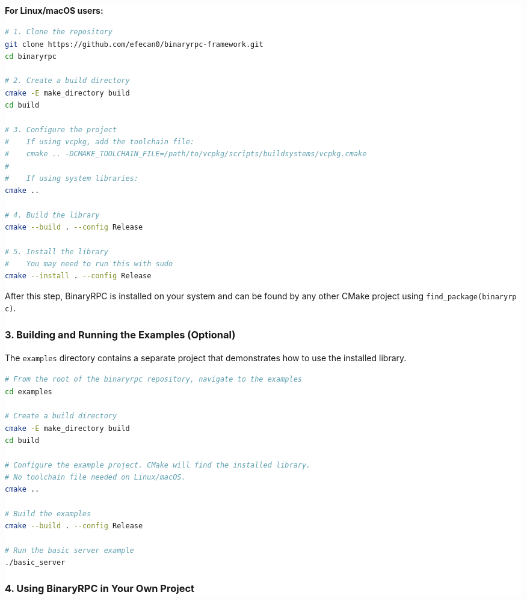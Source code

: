 **For Linux/macOS users:**

```bash
# 1. Clone the repository
git clone https://github.com/efecan0/binaryrpc-framework.git
cd binaryrpc

# 2. Create a build directory
cmake -E make_directory build
cd build

# 3. Configure the project
#    If using vcpkg, add the toolchain file:
#    cmake .. -DCMAKE_TOOLCHAIN_FILE=/path/to/vcpkg/scripts/buildsystems/vcpkg.cmake
#
#    If using system libraries:
cmake ..

# 4. Build the library
cmake --build . --config Release

# 5. Install the library
#    You may need to run this with sudo
cmake --install . --config Release
```

After this step, BinaryRPC is installed on your system and can be found by any other CMake project using `find_package(binaryrpc)`.

### 3. Building and Running the Examples (Optional)

The `examples` directory contains a separate project that demonstrates how to use the installed library.

```bash
# From the root of the binaryrpc repository, navigate to the examples
cd examples

# Create a build directory
cmake -E make_directory build
cd build

# Configure the example project. CMake will find the installed library.
# No toolchain file needed on Linux/macOS.
cmake ..

# Build the examples
cmake --build . --config Release

# Run the basic server example
./basic_server
```

### 4. Using BinaryRPC in Your Own Project
